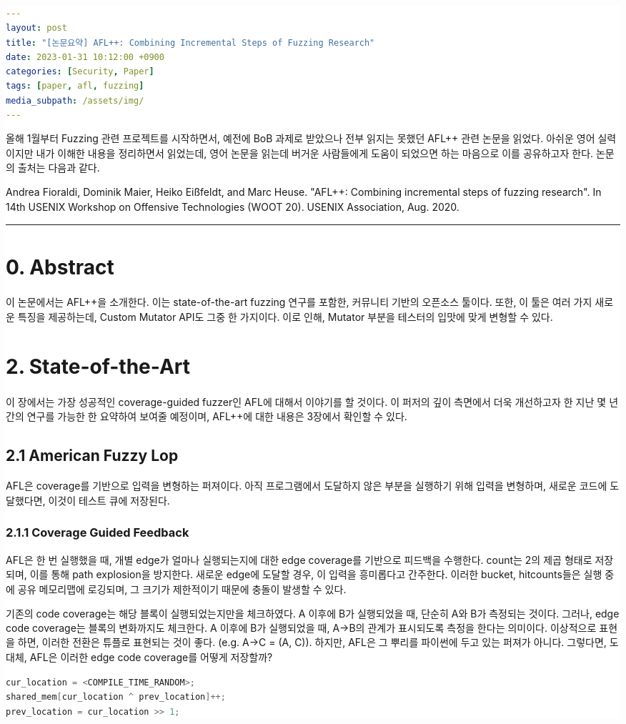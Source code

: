 ```yaml
---
layout: post
title: "[논문요약] AFL++: Combining Incremental Steps of Fuzzing Research"
date: 2023-01-31 10:12:00 +0900
categories: [Security, Paper]
tags: [paper, afl, fuzzing]
media_subpath: /assets/img/
---
```


올해 1월부터 Fuzzing 관련 프로젝트를 시작하면서, 예전에 BoB 과제로 받았으나 전부 읽지는 못했던 AFL++ 관련 논문을 읽었다. 아쉬운 영어 실력이지만 내가 이해한 내용을 정리하면서 읽었는데, 영어 논문을 읽는데 버거운 사람들에게 도움이 되었으면 하는 마음으로 이를 공유하고자 한다. 논문의 출처는 다음과 같다.

Andrea Fioraldi, Dominik Maier, Heiko Eißfeldt, and Marc Heuse. "AFL++: Combining incremental steps of fuzzing research". In 14th USENIX Workshop on Offensive Technologies (WOOT 20). USENIX Association, Aug. 2020.

---

# 0. Abstract

이 논문에서는 AFL++을 소개한다. 이는 state-of-the-art fuzzing 연구를 포함한, 커뮤니티 기반의 오픈소스 툴이다. 또한, 이 툴은 여러 가지 새로운 특징을 제공하는데, Custom Mutator API도 그중 한 가지이다. 이로 인해, Mutator 부분을 테스터의 입맛에 맞게 변형할 수 있다.

# 2. State-of-the-Art

이 장에서는 가장 성공적인 coverage-guided fuzzer인 AFL에 대해서 이야기를 할 것이다. 이 퍼저의 깊이 측면에서 더욱 개선하고자 한 지난 몇 년 간의 연구를 가능한 한 요약하여 보여줄 예정이며, AFL++에 대한 내용은 3장에서 확인할 수 있다.

## 2.1 American Fuzzy Lop

AFL은 coverage를 기반으로 입력을 변형하는 퍼져이다. 아직 프로그램에서 도달하지 않은 부분을 실행하기 위해 입력을 변형하며, 새로운 코드에 도달했다면, 이것이 테스트 큐에 저장된다.

### 2.1.1 Coverage Guided Feedback

AFL은 한 번 실행했을 때, 개별 edge가 얼마나 실행되는지에 대한 edge coverage를 기반으로 피드백을 수행한다. count는 2의 제곱 형태로 저장되며, 이를 통해 path explosion을 방지한다. 새로운 edge에 도달할 경우, 이 입력을 흥미롭다고 간주한다. 이러한 bucket, hitcounts들은 실행 중에 공유 메모리맵에 로깅되며, 그 크기가 제한적이기 때문에 충돌이 발생할 수 있다.

기존의 code coverage는 해당 블록이 실행되었는지만을 체크하였다. A 이후에 B가 실행되었을 때, 단순히 A와 B가 측정되는 것이다. 그러나, edge code coverage는 블록의 변화까지도 체크한다. A 이후에 B가 실행되었을 때, A->B의 관계가 표시되도록 측정을 한다는 의미이다. 이상적으로 표현을 하면, 이러한 전환은 튜플로 표현되는 것이 좋다. (e.g. A→C = (A, C)). 하지만, AFL은 그 뿌리를 파이썬에 두고 있는 퍼져가 아니다. 그렇다면, 도대체, AFL은 이러한 edge code coverage를 어떻게 저장할까?

```c
cur_location = <COMPILE_TIME_RANDOM>;
shared_mem[cur_location ^ prev_location]++;
prev_location = cur_location >> 1;
```
